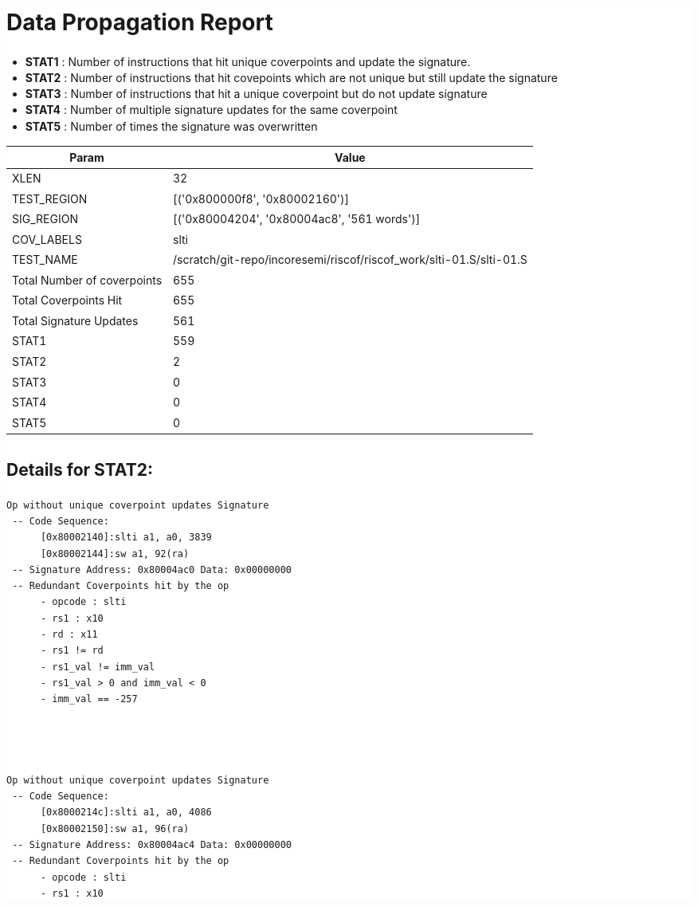 
# Data Propagation Report

- **STAT1** : Number of instructions that hit unique coverpoints and update the signature.
- **STAT2** : Number of instructions that hit covepoints which are not unique but still update the signature
- **STAT3** : Number of instructions that hit a unique coverpoint but do not update signature
- **STAT4** : Number of multiple signature updates for the same coverpoint
- **STAT5** : Number of times the signature was overwritten

| Param                     | Value    |
|---------------------------|----------|
| XLEN                      | 32      |
| TEST_REGION               | [('0x800000f8', '0x80002160')]      |
| SIG_REGION                | [('0x80004204', '0x80004ac8', '561 words')]      |
| COV_LABELS                | slti      |
| TEST_NAME                 | /scratch/git-repo/incoresemi/riscof/riscof_work/slti-01.S/slti-01.S    |
| Total Number of coverpoints| 655     |
| Total Coverpoints Hit     | 655      |
| Total Signature Updates   | 561      |
| STAT1                     | 559      |
| STAT2                     | 2      |
| STAT3                     | 0     |
| STAT4                     | 0     |
| STAT5                     | 0     |

## Details for STAT2:

```
Op without unique coverpoint updates Signature
 -- Code Sequence:
      [0x80002140]:slti a1, a0, 3839
      [0x80002144]:sw a1, 92(ra)
 -- Signature Address: 0x80004ac0 Data: 0x00000000
 -- Redundant Coverpoints hit by the op
      - opcode : slti
      - rs1 : x10
      - rd : x11
      - rs1 != rd
      - rs1_val != imm_val
      - rs1_val > 0 and imm_val < 0
      - imm_val == -257




Op without unique coverpoint updates Signature
 -- Code Sequence:
      [0x8000214c]:slti a1, a0, 4086
      [0x80002150]:sw a1, 96(ra)
 -- Signature Address: 0x80004ac4 Data: 0x00000000
 -- Redundant Coverpoints hit by the op
      - opcode : slti
      - rs1 : x10
```